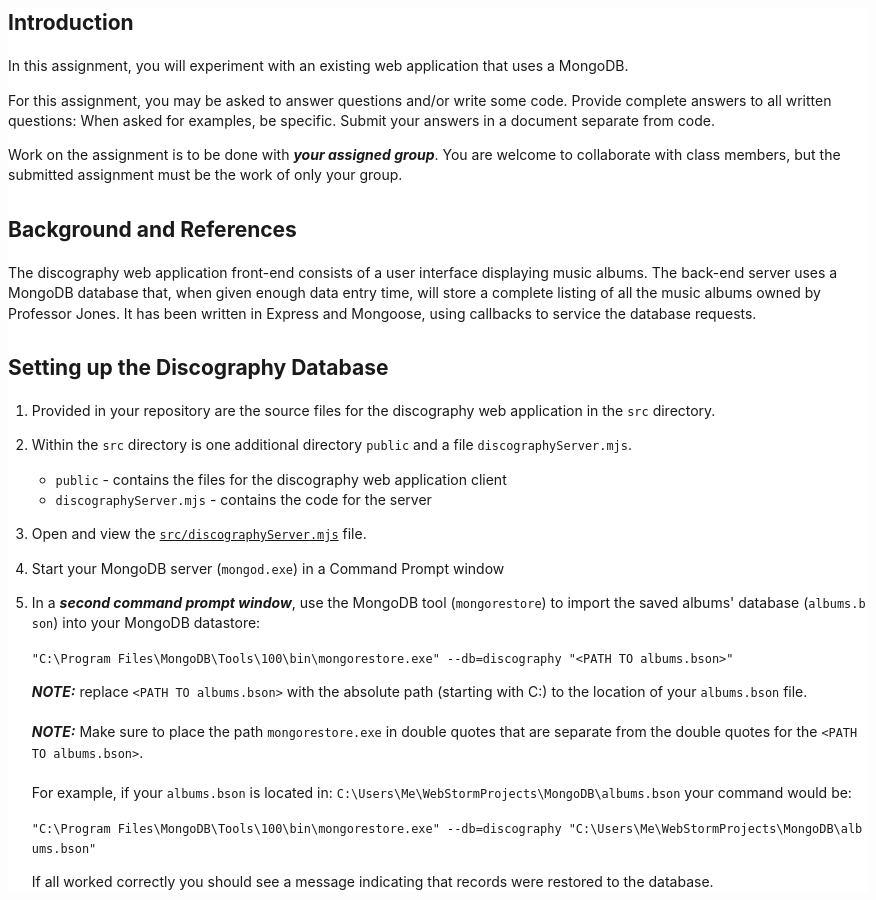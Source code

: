 ## Introduction

In this assignment, you will experiment with an existing web application that uses a MongoDB.

For this assignment, you may be asked to answer questions and/or write some code.  Provide complete answers to all written questions:  When asked for examples, be specific.  Submit your answers in a document separate from code.

Work on the assignment is to be done with ***your assigned group***.  You are welcome to collaborate with class members, but the submitted assignment must be the work of only your group.

## Background and References

The discography web application front-end consists of a user interface displaying music albums.  The back-end server uses a MongoDB database that, when given enough data entry time, will store a complete listing of all the music albums owned by Professor Jones.  It has been written in Express and Mongoose, using callbacks to service the database requests.

## Setting up the Discography Database

1. Provided in your repository are the source files for the discography web application in the ```src``` directory.

2. Within the ```src``` directory is one additional directory ```public``` and a file ```discographyServer.mjs```.
   - ```public``` - contains the files for the discography web application client
   - ```discographyServer.mjs``` - contains the code for the server

3. Open and view the [```src/discographyServer.mjs```](src/discographyServer.mjs) file.

4. Start your MongoDB server (```mongod.exe```) in a Command Prompt window

5. In a ***second command prompt window***, use the MongoDB tool (```mongorestore```) to import the saved albums' database (```albums.bson```) into your MongoDB datastore:

   ```text
   "C:\Program Files\MongoDB\Tools\100\bin\mongorestore.exe" --db=discography "<PATH TO albums.bson>"
   ```

   ***NOTE:*** replace ```<PATH TO albums.bson>``` with the absolute path (starting with C:\) to the location of your ```albums.bson``` file.
   <br><br>
   ***NOTE:*** Make sure to place the path ```mongorestore.exe``` in double quotes that are separate from the double quotes for the ```<PATH TO albums.bson>```.
   <br><br>
   For example, if your ```albums.bson``` is located in: ```C:\Users\Me\WebStormProjects\MongoDB\albums.bson``` your command would be:

   ```text
   "C:\Program Files\MongoDB\Tools\100\bin\mongorestore.exe" --db=discography "C:\Users\Me\WebStormProjects\MongoDB\albums.bson"
   ```

   If all worked correctly you should see a message indicating that records were restored to the database.
